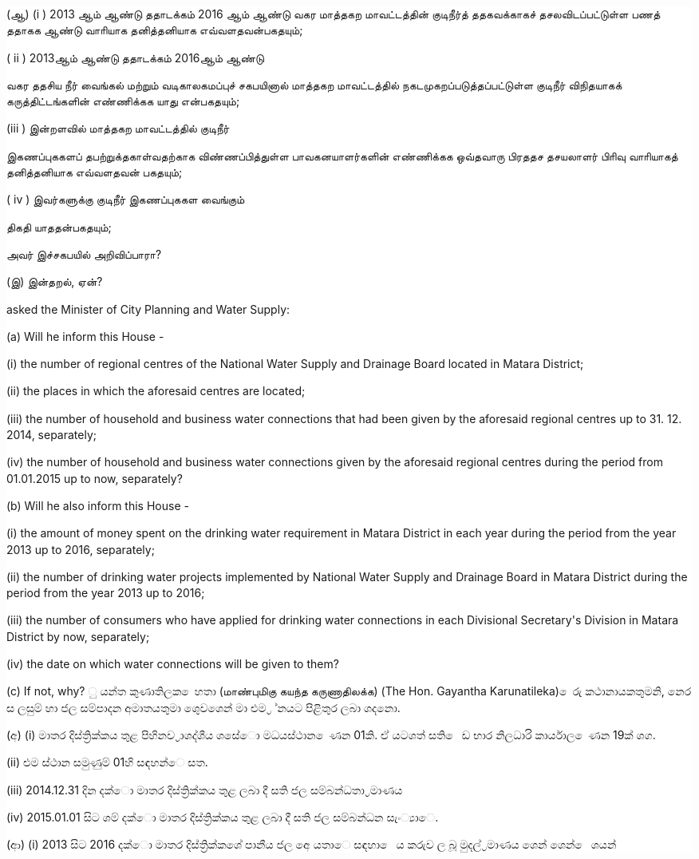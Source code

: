 (ஆ) (i ) 2013 ஆம் ஆண்டு ததாடக்கம் 2016 ஆம் ஆண்டு வகர மாத்தகற மாவட்டத்தின் குடிநீர்த் ததகவக்காகச் தசலவிடப்பட்டுள்ள பணத் ததாகக ஆண்டு வாாியாக தனித்தனியாக எவ்வளதவன்பகதயும்;

( ii ) 2013ஆம் ஆண்டு ததாடக்கம் 2016ஆம் ஆண்டு

வகர ததசிய நீர் வைங்கல் மற்றும் வடிகாலகமப்புச் சகபயினால் மாத்தகற மாவட்டத்தில் நகடமுகறப்படுத்தப்பட்டுள்ள குடிநீர் விநிதயாகக் கருத்திட்டங்களின் எண்ணிக்கக யாது என்பகதயும்;

(iii ) இன்றளவில் மாத்தகற மாவட்டத்தில் குடிநீர்

இகணப்புககளப் தபற்றுக்தகாள்வதற்காக விண்ணப்பித்துள்ள பாவகனயாளர்களின் எண்ணிக்கக ஒவ்தவாரு பிரததச தசயலாளர் பிாிவு வாாியாகத் தனித்தனியாக எவ்வளதவன் பகதயும்;

( iv ) இவர்களுக்கு குடிநீர் இகணப்புககள வைங்கும்

திகதி யாததன்பகதயும்;

அவர் இச்சகபயில் அறிவிப்பாரா?

(இ) இன்தறல், ஏன்?

asked the Minister of City Planning and Water Supply:

(a) Will he inform this House -

(i) the number of regional centres of the National Water Supply and Drainage Board located in Matara District;

(ii) the places in which the aforesaid centres are located;

(iii) the number of household and business water connections that had been given by the aforesaid regional centres up to 31. 12. 2014, separately;

(iv) the number of household and business water connections given by the aforesaid regional centres during the period from 01.01.2015 up to now, separately?

(b) Will he also inform this House -

(i) the amount of money spent on the drinking water requirement in Matara District in each year during the period from the year 2013 up to 2016, separately;

(ii) the number of drinking water projects implemented by National Water Supply and Drainage Board in Matara District during the period from the year 2013 up to 2016;

(iii) the number of consumers who have applied for drinking water connections in each Divisional Secretary's Division in Matara District by now, separately;

(iv) the date on which water connections will be given to them?

(c) If not, why? ු යන්ත කුණාතිලක ෙහතා (மாண்புமிகு கயந்த கருணாதிலக்க) (The Hon. Gayantha Karunatileka) ෙරු කථානායකතුමනි, නෙර ස ලසුම් හා ජල සම්පාදන අමාතයතුමා ශෙුවශෙන් මා එම ්‍ර ්නයට පිළිතුර ලබා ශදනො.

(අ) (i) මාතර දිස්ත්‍රික්කය තුළ පිහිනව ්‍රාශද්ශීය ශසේො මධයස්ථාන ෙණන 01කි. ඒ යටශත් සති ෙ ඩ භාර නිලධාරි කාර්යාල ෙණන 19ක් ශග.

(ii) එම ස්ථාන සමුණුම් 01හි සඳහන්ෙ සත.

(iii) 2014.12.31 දින දක්ො මාතර දිස්ත්‍රික්කය තුළ ලබා දී සති ජල සම්බන්ධතා ්‍රමාණය

(iv) 2015.01.01 සිට ශම් දක්ො මාතර දිස්ත්‍රික්කය තුළ ලබා දී සති ජල සම්බන්ධන සැං්‍යාෙ.

(ආ) (i) 2013 සිට 2016 දක්ො මාතර දිස්ත්‍රික්කශේ පානීය ජල අෙ යතාෙ සඳහා ෙ ය කරුව ල බූ මුදල් ්‍රමාණය ශෙන් ශෙන් ෙ ශයන්
